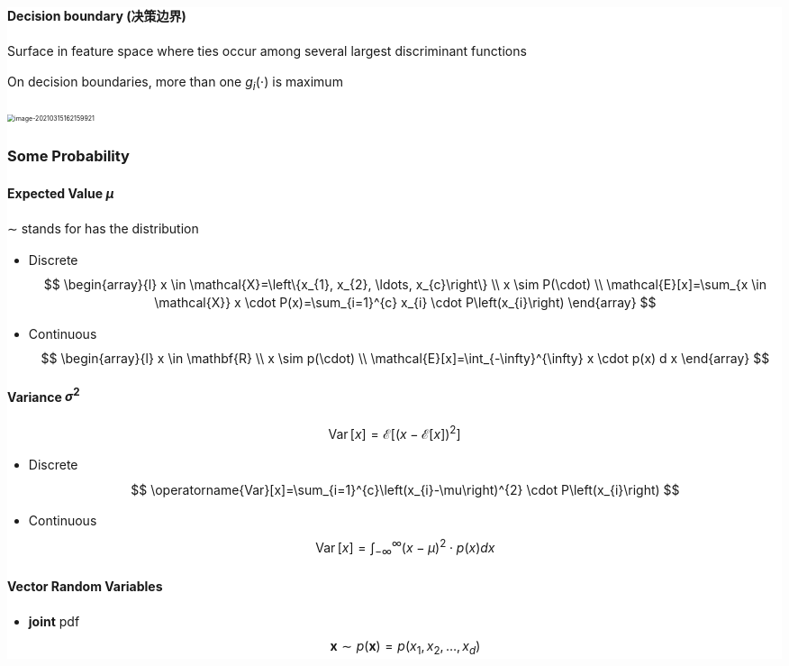 #### Decision boundary (决策边界)

Surface in feature space where ties occur among several largest discriminant functions

On decision boundaries, more than one $g_i(\cdot)$ is maximum

<img src="images/image-20210315162159921.png" alt="image-20210315162159921" style="zoom:50%;" />

### Some Probability

#### Expected Value $\mu$

$\sim$ stands for has the distribution

- Discrete
  $$
  \begin{array}{l}
  x \in \mathcal{X}=\left\{x_{1}, x_{2}, \ldots, x_{c}\right\} \\
  x \sim P(\cdot) \\
  \mathcal{E}[x]=\sum_{x \in \mathcal{X}} x \cdot P(x)=\sum_{i=1}^{c} x_{i} \cdot P\left(x_{i}\right)
  \end{array}
  $$

- Continuous
  $$
  \begin{array}{l}
  x \in \mathbf{R} \\
  x \sim p(\cdot) \\
  \mathcal{E}[x]=\int_{-\infty}^{\infty} x \cdot p(x) d x
  \end{array}
  $$

#### Variance $\sigma^2$

$$
\operatorname{Var}[x]=\mathcal{E}\left[(x-\mathcal{E}[x])^{2}\right]
$$

- Discrete
  $$
  \operatorname{Var}[x]=\sum_{i=1}^{c}\left(x_{i}-\mu\right)^{2} \cdot P\left(x_{i}\right)
  $$

- Continuous
  $$
  \operatorname{Var}[x]=\int_{-\infty}^{\infty}(x-\mu)^{2} \cdot p(x) d x
  $$

#### Vector Random Variables

- **joint** pdf
  $$
  \mathbf{x} \sim p(\mathbf{x})=p\left(x_{1}, x_{2}, \ldots, x_{d}\right)
  $$
